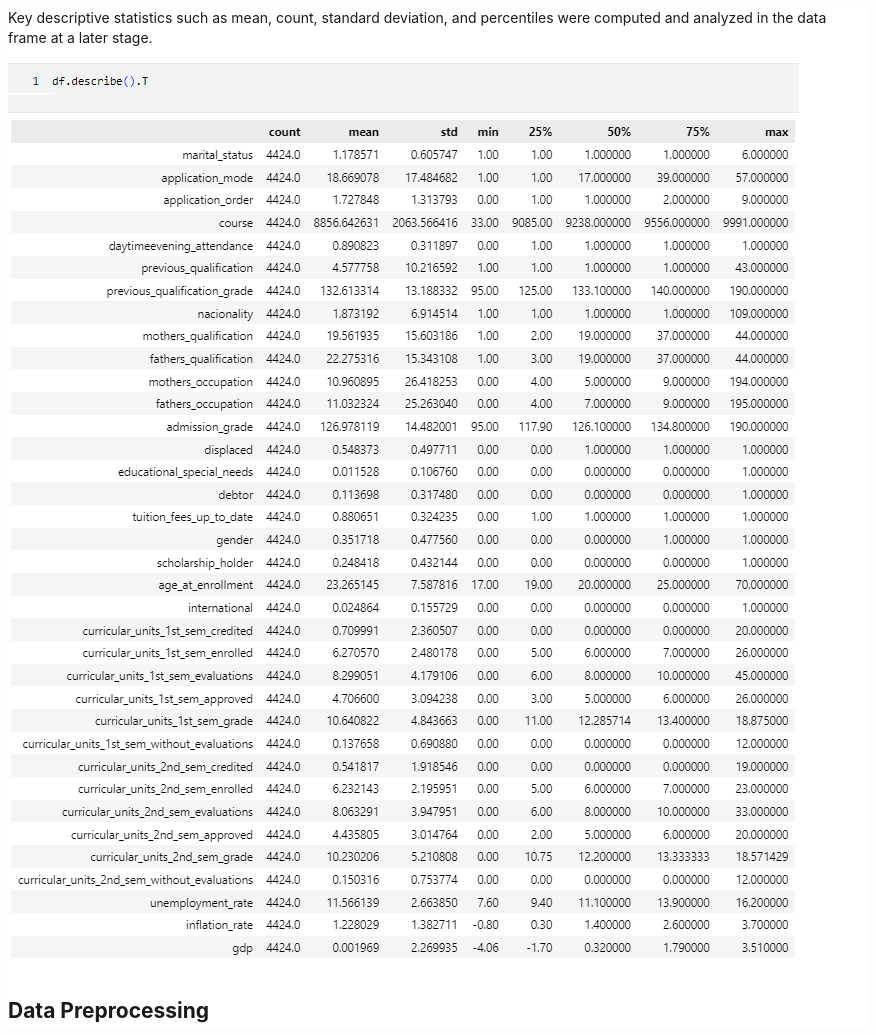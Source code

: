 Key descriptive statistics such as mean, count, standard deviation, and percentiles were computed and analyzed in the data frame at a later stage.

![](./assets/dataset_describe_t.png)

## Data Preprocessing
